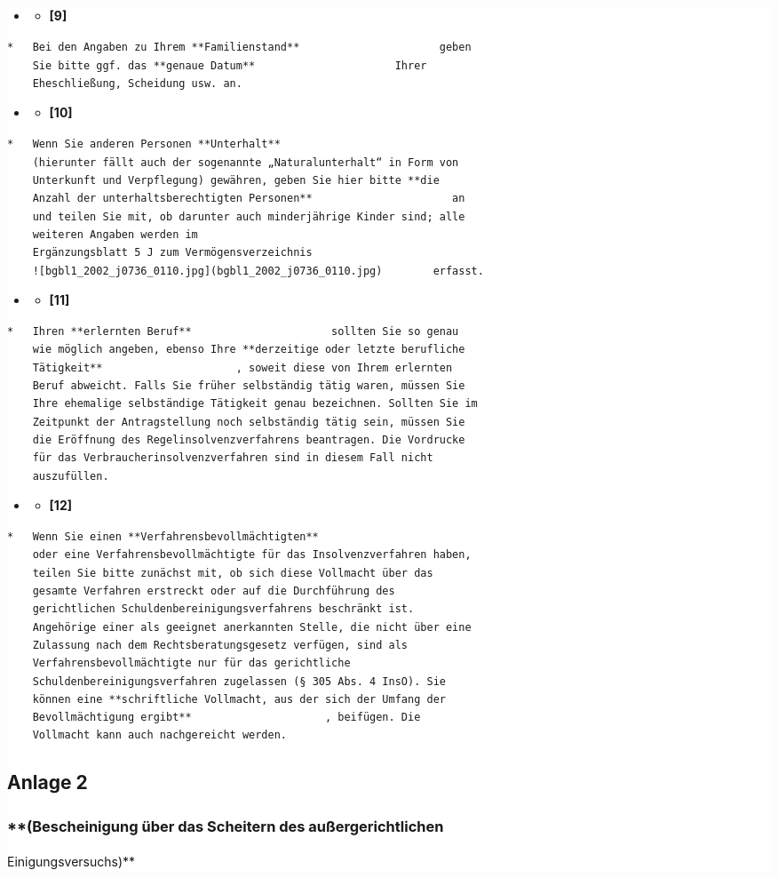 
*    *   **[9]**

    *   Bei den Angaben zu Ihrem **Familienstand**                      geben
        Sie bitte ggf. das **genaue Datum**                      Ihrer
        Eheschließung, Scheidung usw. an.


*    *   **[10]**

    *   Wenn Sie anderen Personen **Unterhalt**
        (hierunter fällt auch der sogenannte „Naturalunterhalt“ in Form von
        Unterkunft und Verpflegung) gewähren, geben Sie hier bitte **die
        Anzahl der unterhaltsberechtigten Personen**                      an
        und teilen Sie mit, ob darunter auch minderjährige Kinder sind; alle
        weiteren Angaben werden im
        Ergänzungsblatt 5 J zum Vermögensverzeichnis
        ![bgbl1_2002_j0736_0110.jpg](bgbl1_2002_j0736_0110.jpg)        erfasst.


*    *   **[11]**

    *   Ihren **erlernten Beruf**                      sollten Sie so genau
        wie möglich angeben, ebenso Ihre **derzeitige oder letzte berufliche
        Tätigkeit**                     , soweit diese von Ihrem erlernten
        Beruf abweicht. Falls Sie früher selbständig tätig waren, müssen Sie
        Ihre ehemalige selbständige Tätigkeit genau bezeichnen. Sollten Sie im
        Zeitpunkt der Antragstellung noch selbständig tätig sein, müssen Sie
        die Eröffnung des Regelinsolvenzverfahrens beantragen. Die Vordrucke
        für das Verbraucherinsolvenzverfahren sind in diesem Fall nicht
        auszufüllen.


*    *   **[12]**

    *   Wenn Sie einen **Verfahrensbevollmächtigten**
        oder eine Verfahrensbevollmächtigte für das Insolvenzverfahren haben,
        teilen Sie bitte zunächst mit, ob sich diese Vollmacht über das
        gesamte Verfahren erstreckt oder auf die Durchführung des
        gerichtlichen Schuldenbereinigungsverfahrens beschränkt ist.
        Angehörige einer als geeignet anerkannten Stelle, die nicht über eine
        Zulassung nach dem Rechtsberatungsgesetz verfügen, sind als
        Verfahrensbevollmächtigte nur für das gerichtliche
        Schuldenbereinigungsverfahren zugelassen (§ 305 Abs. 4 InsO). Sie
        können eine **schriftliche Vollmacht, aus der sich der Umfang der
        Bevollmächtigung ergibt**                     , beifügen. Die
        Vollmacht kann auch nachgereicht werden.

## **Anlage 2**

### **(Bescheinigung über das Scheitern des außergerichtlichen
Einigungsversuchs)**

